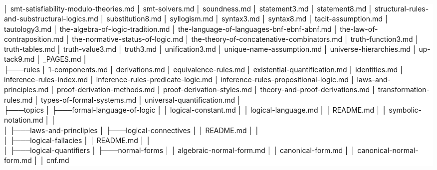 │       smt-satisfiability-modulo-theories.md
│       smt-solvers.md
│       soundness.md
│       statement3.md
│       statement8.md
│       structural-rules-and-substructural-logics.md
│       substitution8.md
│       syllogism.md
│       syntax3.md
│       syntax8.md
│       tacit-assumption.md
│       tautology3.md
│       the-algebra-of-logic-tradition.md
│       the-language-of-languages-bnf-ebnf-abnf.md
│       the-law-of-contraposition.md
│       the-normative-status-of-logic.md
│       the-theory-of-concatenative-combinators.md
│       truth-function3.md
│       truth-tables.md
│       truth-value3.md
│       truth3.md
│       unification3.md
│       unique-name-assumption.md
│       universe-hierarchies.md
│       up-tack9.md
│       _PAGES.md
│       
├───rules
│       1-components.md
│       derivations.md
│       equivalence-rules.md
│       existential-quantification.md
│       identities.md
│       inference-rules-index.md
│       inference-rules-predicate-logic.md
│       inference-rules-propositional-logic.md
│       laws-and-principles.md
│       proof-derivation-methods.md
│       proof-derivation-styles.md
│       theory-and-proof-derivations.md
│       transformation-rules.md
│       types-of-formal-systems.md
│       universal-quantification.md
│       
├───topics
│   ├───formal-language-of-logic
│   │       logical-constant.md
│   │       logical-language.md
│   │       README.md
│   │       symbolic-notation.md
│   │       
│   ├───laws-and-princliples
│   ├───logical-connectives
│   │       README.md
│   │       
│   ├───logical-fallacies
│   │       README.md
│   │       
│   ├───logical-quantifiers
│   ├───normal-forms
│   │       algebraic-normal-form.md
│   │       canonical-form.md
│   │       canonical-normal-form.md
│   │       cnf.md